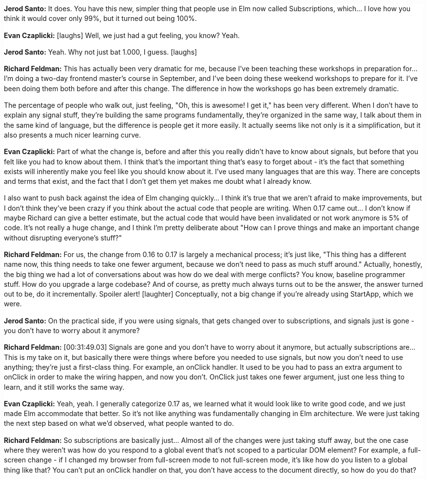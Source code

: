 **Jerod Santo:** It does. You have this new, simpler thing that people use in Elm now called Subscriptions, which… I love how you think it would cover only 99%, but it turned out being 100%.

**Evan Czaplicki:** \[laughs\] Well, we just had a gut feeling, you know? Yeah.

**Jerod Santo:** Yeah. Why not just bat 1.000, I guess. \[laughs\]

**Richard Feldman:** This has actually been very dramatic for me, because I’ve been teaching these workshops in preparation for... I’m doing a two-day frontend master’s course in September, and I’ve been doing these weekend workshops to prepare for it. I’ve been doing them both before and after this change. The difference in how the workshops go has been extremely dramatic.

The percentage of people who walk out, just feeling, "Oh, this is awesome! I get it," has been very different. When I don’t have to explain any signal stuff, they’re building the same programs fundamentally, they’re organized in the same way, I talk about them in the same kind of language, but the difference is people get it more easily. It actually seems like not only is it a simplification, but it also presents a much nicer learning curve.

**Evan Czaplicki:** Part of what the change is, before and after this you really didn’t have to know about signals, but before that you felt like you had to know about them. I think that’s the important thing that’s easy to forget about - it’s the fact that something exists will inherently make you feel like you should know about it. I’ve used many languages that are this way. There are concepts and terms that exist, and the fact that I don’t get them yet makes me doubt what I already know.

I also want to push back against the idea of Elm changing quickly… I think it’s true that we aren’t afraid to make improvements, but I don’t think they’ve been crazy if you think about the actual code that people are writing. When 0.17 came out… I don’t know if maybe Richard can give a better estimate, but the actual code that would have been invalidated or not work anymore is 5% of code. It’s not really a huge change, and I think I’m pretty deliberate about "How can I prove things and make an important change without disrupting everyone’s stuff?"


**Richard Feldman:** For us, the change from 0.16 to 0.17 is largely a mechanical process; it’s just like, "This thing has a different name now, this thing needs to take one fewer argument, because we don’t need to pass as much stuff around." Actually, honestly, the big thing we had a lot of conversations about was how do we deal with merge conflicts? You know, baseline programmer stuff. How do you upgrade a large codebase? And of course, as pretty much always turns out to be the answer, the answer turned out to be, do it incrementally. Spoiler alert! \[laughter\] Conceptually, not a big change if you’re already using StartApp, which we were.


**Jerod Santo:** On the practical side, if you were using signals, that gets changed over to subscriptions, and signals just is gone -you don’t have to worry about it anymore?

**Richard Feldman:** \[00:31:49.03\] Signals are gone and you don’t have to worry about it anymore, but actually subscriptions are… This is my take on it, but basically there were things where before you needed to use signals, but now you don’t need to use anything; they’re just a first-class thing. For example, an onClick handler. It used to be you had to pass an extra argument to onClick in order to make the wiring happen, and now you don’t. OnClick just takes one fewer argument, just one less thing to learn, and it still works the same way.

**Evan Czaplicki:** Yeah, yeah. I generally categorize 0.17 as, we learned what it would look like to write good code, and we just made Elm accommodate that better. So it’s not like anything was fundamentally changing in Elm architecture. We were just taking the next step based on what we’d observed, what people wanted to do.

**Richard Feldman:** So subscriptions are basically just… Almost all of the changes were just taking stuff away, but the one case where they weren’t was how do you respond to a global event that’s not scoped to a particular DOM element? For example, a full-screen change - if I changed my browser from full-screen mode to not full-screen mode, it’s like how do you listen to a global thing like that? You can’t put an onClick handler on that, you don’t have access to the document directly, so how do you do that?
